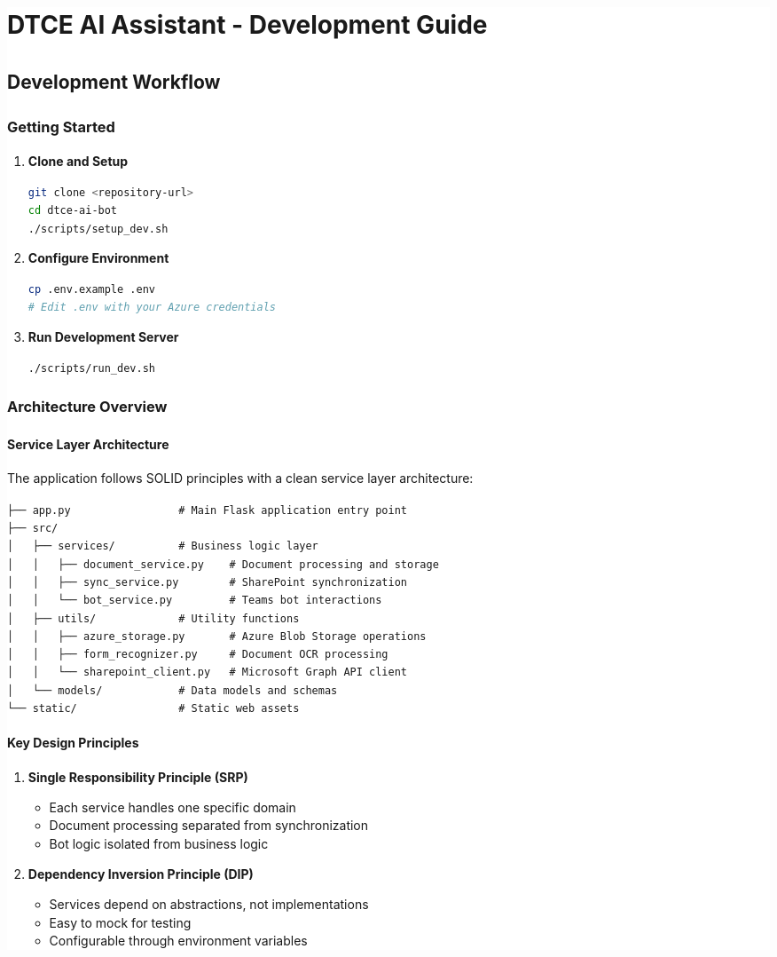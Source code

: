 # DTCE AI Assistant - Development Guide

## Development Workflow

### Getting Started
1. **Clone and Setup**
   ```bash
   git clone <repository-url>
   cd dtce-ai-bot
   ./scripts/setup_dev.sh
   ```

2. **Configure Environment**
   ```bash
   cp .env.example .env
   # Edit .env with your Azure credentials
   ```

3. **Run Development Server**
   ```bash
   ./scripts/run_dev.sh
   ```

### Architecture Overview

#### Service Layer Architecture
The application follows SOLID principles with a clean service layer architecture:

```
├── app.py                 # Main Flask application entry point
├── src/
│   ├── services/          # Business logic layer
│   │   ├── document_service.py    # Document processing and storage
│   │   ├── sync_service.py        # SharePoint synchronization
│   │   └── bot_service.py         # Teams bot interactions
│   ├── utils/             # Utility functions
│   │   ├── azure_storage.py       # Azure Blob Storage operations
│   │   ├── form_recognizer.py     # Document OCR processing
│   │   └── sharepoint_client.py   # Microsoft Graph API client
│   └── models/            # Data models and schemas
└── static/                # Static web assets
```

#### Key Design Principles

1. **Single Responsibility Principle (SRP)**
   - Each service handles one specific domain
   - Document processing separated from synchronization
   - Bot logic isolated from business logic

2. **Dependency Inversion Principle (DIP)**
   - Services depend on abstractions, not implementations
   - Easy to mock for testing
   - Configurable through environment variables
